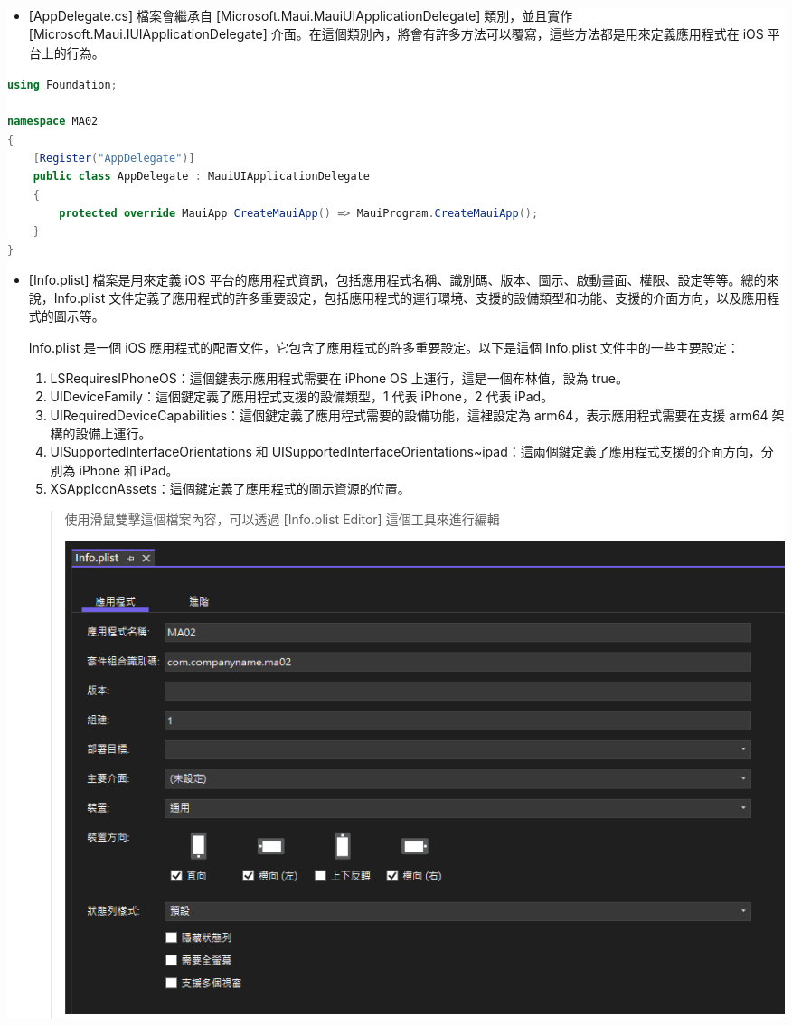   * [AppDelegate.cs] 檔案會繼承自 [Microsoft.Maui.MauiUIApplicationDelegate] 類別，並且實作 [Microsoft.Maui.IUIApplicationDelegate] 介面。在這個類別內，將會有許多方法可以覆寫，這些方法都是用來定義應用程式在 iOS 平台上的行為。

```csharp
using Foundation;

namespace MA02
{
    [Register("AppDelegate")]
    public class AppDelegate : MauiUIApplicationDelegate
    {
        protected override MauiApp CreateMauiApp() => MauiProgram.CreateMauiApp();
    }
}
```

  * [Info.plist] 檔案是用來定義 iOS 平台的應用程式資訊，包括應用程式名稱、識別碼、版本、圖示、啟動畫面、權限、設定等等。總的來說，Info.plist 文件定義了應用程式的許多重要設定，包括應用程式的運行環境、支援的設備類型和功能、支援的介面方向，以及應用程式的圖示等。

    Info.plist 是一個 iOS 應用程式的配置文件，它包含了應用程式的許多重要設定。以下是這個 Info.plist 文件中的一些主要設定：

    1. LSRequiresIPhoneOS：這個鍵表示應用程式需要在 iPhone OS 上運行，這是一個布林值，設為 true。
    2. UIDeviceFamily：這個鍵定義了應用程式支援的設備類型，1 代表 iPhone，2 代表 iPad。
    3. UIRequiredDeviceCapabilities：這個鍵定義了應用程式需要的設備功能，這裡設定為 arm64，表示應用程式需要在支援 arm64 架構的設備上運行。
    4. UISupportedInterfaceOrientations 和 UISupportedInterfaceOrientations~ipad：這兩個鍵定義了應用程式支援的介面方向，分別為 iPhone 和 iPad。
    5. XSAppIconAssets：這個鍵定義了應用程式的圖示資源的位置。

    >
    > 使用滑鼠雙擊這個檔案內容，可以透過 [Info.plist Editor] 這個工具來進行編輯
    >
    > ![Info.plist Editor](../Images/X2023-9838.png)
    >
